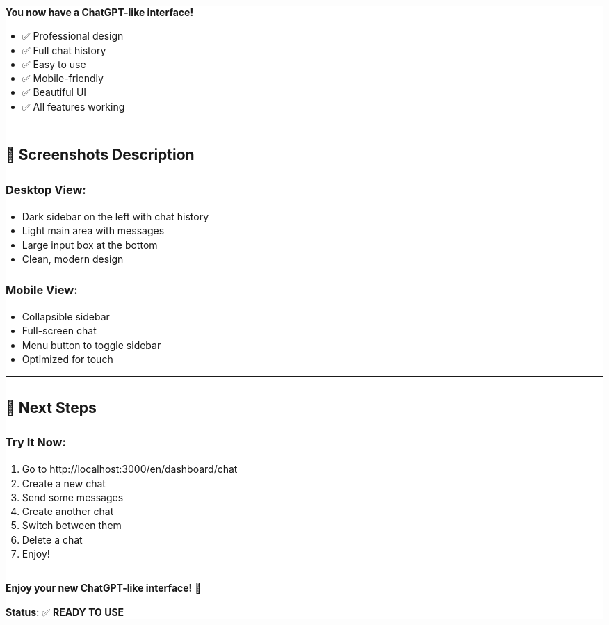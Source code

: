 **You now have a ChatGPT-like interface!**

- ✅ Professional design
- ✅ Full chat history
- ✅ Easy to use
- ✅ Mobile-friendly
- ✅ Beautiful UI
- ✅ All features working

---

## 🎨 **Screenshots Description**

### **Desktop View**:
- Dark sidebar on the left with chat history
- Light main area with messages
- Large input box at the bottom
- Clean, modern design

### **Mobile View**:
- Collapsible sidebar
- Full-screen chat
- Menu button to toggle sidebar
- Optimized for touch

---

## 🚀 **Next Steps**

### **Try It Now**:
1. Go to http://localhost:3000/en/dashboard/chat
2. Create a new chat
3. Send some messages
4. Create another chat
5. Switch between them
6. Delete a chat
7. Enjoy!

---

**Enjoy your new ChatGPT-like interface!** 🎉

**Status**: ✅ **READY TO USE**

